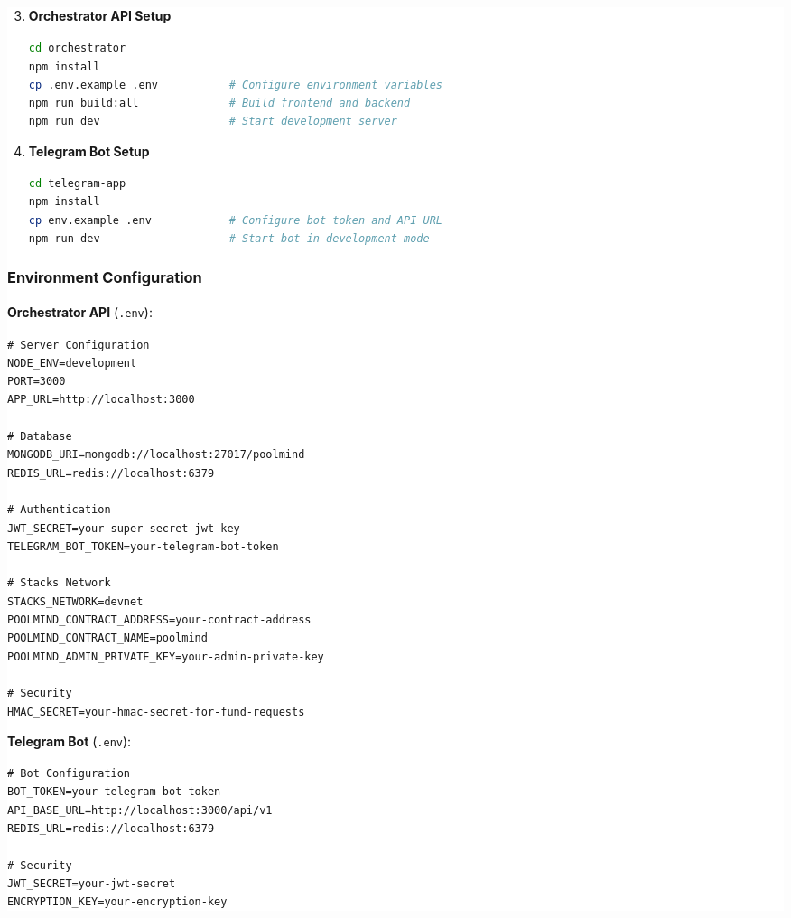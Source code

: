 3. **Orchestrator API Setup**
   
   ```bash
   cd orchestrator
   npm install
   cp .env.example .env           # Configure environment variables
   npm run build:all              # Build frontend and backend
   npm run dev                    # Start development server
   ```

4. **Telegram Bot Setup**
   
   ```bash
   cd telegram-app
   npm install
   cp env.example .env            # Configure bot token and API URL
   npm run dev                    # Start bot in development mode
   ```

### Environment Configuration

**Orchestrator API** (`.env`):

```env
# Server Configuration
NODE_ENV=development
PORT=3000
APP_URL=http://localhost:3000

# Database
MONGODB_URI=mongodb://localhost:27017/poolmind
REDIS_URL=redis://localhost:6379

# Authentication
JWT_SECRET=your-super-secret-jwt-key
TELEGRAM_BOT_TOKEN=your-telegram-bot-token

# Stacks Network
STACKS_NETWORK=devnet
POOLMIND_CONTRACT_ADDRESS=your-contract-address
POOLMIND_CONTRACT_NAME=poolmind
POOLMIND_ADMIN_PRIVATE_KEY=your-admin-private-key

# Security
HMAC_SECRET=your-hmac-secret-for-fund-requests
```

**Telegram Bot** (`.env`):

```env
# Bot Configuration
BOT_TOKEN=your-telegram-bot-token
API_BASE_URL=http://localhost:3000/api/v1
REDIS_URL=redis://localhost:6379

# Security
JWT_SECRET=your-jwt-secret
ENCRYPTION_KEY=your-encryption-key
```
